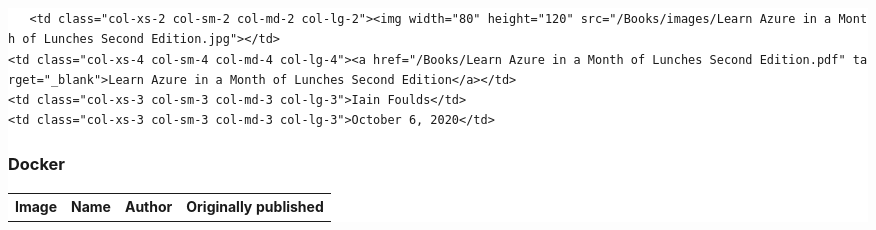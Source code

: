        <td class="col-xs-2 col-sm-2 col-md-2 col-lg-2"><img width="80" height="120" src="/Books/images/Learn Azure in a Month of Lunches Second Edition.jpg"></td>
    <td class="col-xs-4 col-sm-4 col-md-4 col-lg-4"><a href="/Books/Learn Azure in a Month of Lunches Second Edition.pdf" target="_blank">Learn Azure in a Month of Lunches Second Edition</a></td>
    <td class="col-xs-3 col-sm-3 col-md-3 col-lg-3">Iain Foulds</td>
    <td class="col-xs-3 col-sm-3 col-md-3 col-lg-3">October 6, 2020</td>
  </tr>

</table>




<h3>Docker</h3>
<table class="container-fluid">
  <tr class="row">
       <th class="col-xs-2 col-sm-2 col-md-2 col-lg-2">Image</th>
    <th class="col-xs-4 col-sm-4 col-md-4 col-lg-4">Name</th>
    <th class="col-xs-3 col-sm-3 col-md-3 col-lg-3">Author</th>
    <th class="col-xs-3 col-sm-3 col-md-3 col-lg-3">Originally published</th>
   </tr>
   <tr class="row">    